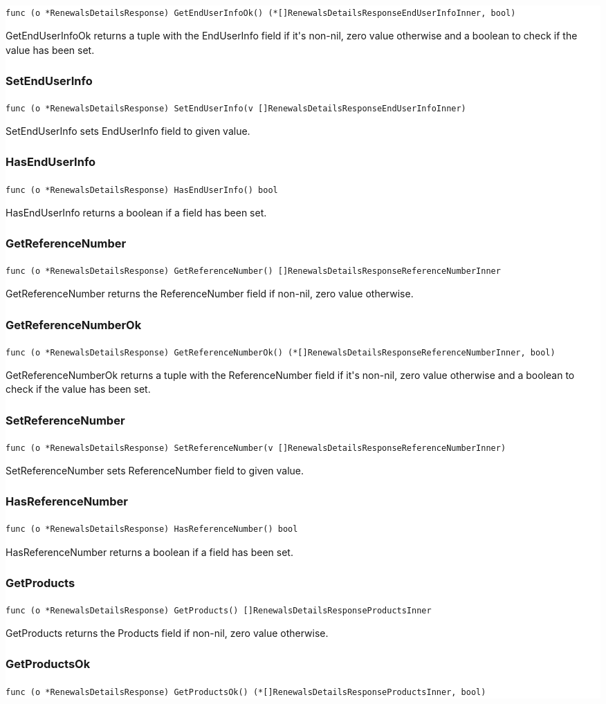 `func (o *RenewalsDetailsResponse) GetEndUserInfoOk() (*[]RenewalsDetailsResponseEndUserInfoInner, bool)`

GetEndUserInfoOk returns a tuple with the EndUserInfo field if it's non-nil, zero value otherwise
and a boolean to check if the value has been set.

### SetEndUserInfo

`func (o *RenewalsDetailsResponse) SetEndUserInfo(v []RenewalsDetailsResponseEndUserInfoInner)`

SetEndUserInfo sets EndUserInfo field to given value.

### HasEndUserInfo

`func (o *RenewalsDetailsResponse) HasEndUserInfo() bool`

HasEndUserInfo returns a boolean if a field has been set.

### GetReferenceNumber

`func (o *RenewalsDetailsResponse) GetReferenceNumber() []RenewalsDetailsResponseReferenceNumberInner`

GetReferenceNumber returns the ReferenceNumber field if non-nil, zero value otherwise.

### GetReferenceNumberOk

`func (o *RenewalsDetailsResponse) GetReferenceNumberOk() (*[]RenewalsDetailsResponseReferenceNumberInner, bool)`

GetReferenceNumberOk returns a tuple with the ReferenceNumber field if it's non-nil, zero value otherwise
and a boolean to check if the value has been set.

### SetReferenceNumber

`func (o *RenewalsDetailsResponse) SetReferenceNumber(v []RenewalsDetailsResponseReferenceNumberInner)`

SetReferenceNumber sets ReferenceNumber field to given value.

### HasReferenceNumber

`func (o *RenewalsDetailsResponse) HasReferenceNumber() bool`

HasReferenceNumber returns a boolean if a field has been set.

### GetProducts

`func (o *RenewalsDetailsResponse) GetProducts() []RenewalsDetailsResponseProductsInner`

GetProducts returns the Products field if non-nil, zero value otherwise.

### GetProductsOk

`func (o *RenewalsDetailsResponse) GetProductsOk() (*[]RenewalsDetailsResponseProductsInner, bool)`
